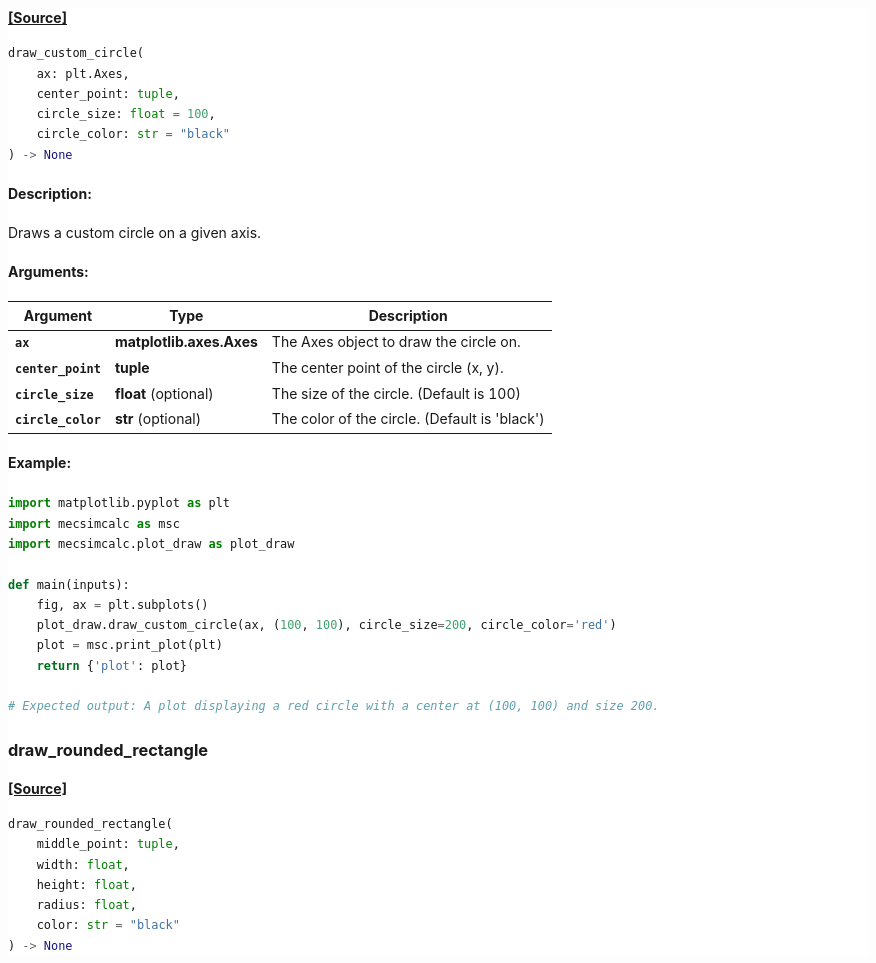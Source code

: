 [**[Source]**](https://github.com/MecSimCalc/MecSimCalc-utils/blob/v0.1.9/mecsimcalc/eng130/plot_draw.py#L1004C1-L1041C1)

```python
draw_custom_circle(
    ax: plt.Axes,
    center_point: tuple,
    circle_size: float = 100,
    circle_color: str = "black"
) -> None
```

#### Description:

Draws a custom circle on a given axis.

#### Arguments:

| Argument           | Type                     | Description                                   |
| ------------------ | ------------------------ | --------------------------------------------- |
| **`ax`**           | **matplotlib.axes.Axes** | The Axes object to draw the circle on.        |
| **`center_point`** | **tuple**                | The center point of the circle (x, y).        |
| **`circle_size`**  | **float** (optional)     | The size of the circle. (Default is 100)      |
| **`circle_color`** | **str** (optional)       | The color of the circle. (Default is 'black') |

#### Example:

```python
import matplotlib.pyplot as plt
import mecsimcalc as msc
import mecsimcalc.plot_draw as plot_draw

def main(inputs):
    fig, ax = plt.subplots()
    plot_draw.draw_custom_circle(ax, (100, 100), circle_size=200, circle_color='red')
    plot = msc.print_plot(plt)
    return {'plot': plot}

# Expected output: A plot displaying a red circle with a center at (100, 100) and size 200.

```

### draw_rounded_rectangle

[**[Source]**](https://github.com/MecSimCalc/MecSimCalc-utils/blob/v0.1.9/mecsimcalc/eng130/plot_draw.py#L1042C1-L1120C1)

```python
draw_rounded_rectangle(
    middle_point: tuple,
    width: float,
    height: float,
    radius: float,
    color: str = "black"
) -> None
```
